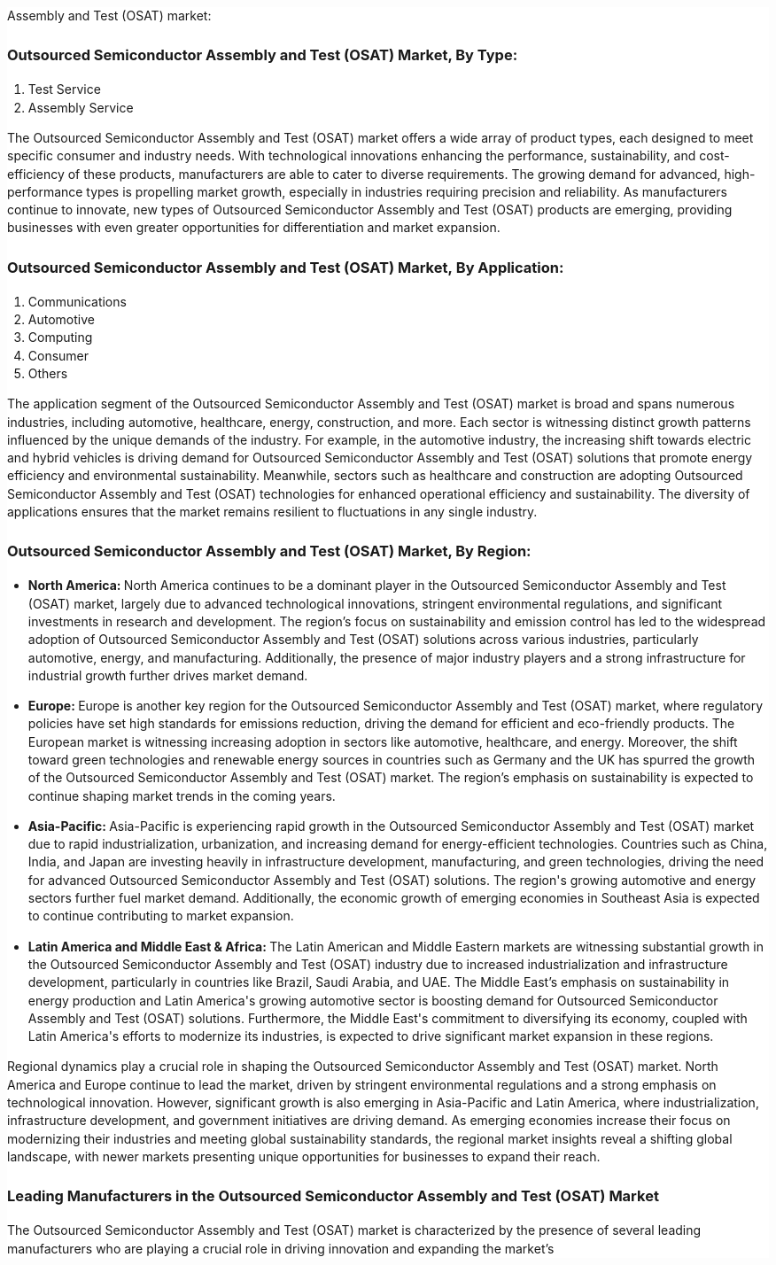 Assembly and Test (OSAT) market:</p><h3><strong>Outsourced Semiconductor Assembly and Test (OSAT) Market, By Type:<br /></strong></h3><ol><li>Test Service<li> Assembly Service</li></ol><p>The Outsourced Semiconductor Assembly and Test (OSAT) market offers a wide array of product types, each designed to meet specific consumer and industry needs. With technological innovations enhancing the performance, sustainability, and cost-efficiency of these products, manufacturers are able to cater to diverse requirements. The growing demand for advanced, high-performance types is propelling market growth, especially in industries requiring precision and reliability. As manufacturers continue to innovate, new types of Outsourced Semiconductor Assembly and Test (OSAT) products are emerging, providing businesses with even greater opportunities for differentiation and market expansion.</p><h3>Outsourced Semiconductor Assembly and Test (OSAT) Market,&nbsp;By Application:</h3><ol><li>Communications<li> Automotive<li> Computing<li> Consumer<li> Others</li></ol><p>The application segment of the Outsourced Semiconductor Assembly and Test (OSAT) market is broad and spans numerous industries, including automotive, healthcare, energy, construction, and more. Each sector is witnessing distinct growth patterns influenced by the unique demands of the industry. For example, in the automotive industry, the increasing shift towards electric and hybrid vehicles is driving demand for Outsourced Semiconductor Assembly and Test (OSAT) solutions that promote energy efficiency and environmental sustainability. Meanwhile, sectors such as healthcare and construction are adopting Outsourced Semiconductor Assembly and Test (OSAT) technologies for enhanced operational efficiency and sustainability. The diversity of applications ensures that the market remains resilient to fluctuations in any single industry.</p><h3>Outsourced Semiconductor Assembly and Test (OSAT) Market, By Region:</h3><ul><li><p><strong>North America:&nbsp;</strong>North America continues to be a dominant player in the Outsourced Semiconductor Assembly and Test (OSAT) market, largely due to advanced technological innovations, stringent environmental regulations, and significant investments in research and development. The region&rsquo;s focus on sustainability and emission control has led to the widespread adoption of Outsourced Semiconductor Assembly and Test (OSAT) solutions across various industries, particularly automotive, energy, and manufacturing. Additionally, the presence of major industry players and a strong infrastructure for industrial growth further drives market demand.</p></li><li><p><strong><strong>Europe:&nbsp;</strong></strong>Europe is another key region for the Outsourced Semiconductor Assembly and Test (OSAT) market, where regulatory policies have set high standards for emissions reduction, driving the demand for efficient and eco-friendly products. The European market is witnessing increasing adoption in sectors like automotive, healthcare, and energy. Moreover, the shift toward green technologies and renewable energy sources in countries such as Germany and the UK has spurred the growth of the Outsourced Semiconductor Assembly and Test (OSAT) market. The region&rsquo;s emphasis on sustainability is expected to continue shaping market trends in the coming years.</p></li><li><p><strong><strong>Asia-Pacific:&nbsp;</strong></strong>Asia-Pacific is experiencing rapid growth in the Outsourced Semiconductor Assembly and Test (OSAT) market due to rapid industrialization, urbanization, and increasing demand for energy-efficient technologies. Countries such as China, India, and Japan are investing heavily in infrastructure development, manufacturing, and green technologies, driving the need for advanced Outsourced Semiconductor Assembly and Test (OSAT) solutions. The region's growing automotive and energy sectors further fuel market demand. Additionally, the economic growth of emerging economies in Southeast Asia is expected to continue contributing to market expansion.</p></li><li><p><strong><strong>Latin America and Middle East &amp; Africa:&nbsp;</strong></strong>The Latin American and Middle Eastern markets are witnessing substantial growth in the Outsourced Semiconductor Assembly and Test (OSAT) industry due to increased industrialization and infrastructure development, particularly in countries like Brazil, Saudi Arabia, and UAE. The Middle East&rsquo;s emphasis on sustainability in energy production and Latin America's growing automotive sector is boosting demand for Outsourced Semiconductor Assembly and Test (OSAT) solutions. Furthermore, the Middle East's commitment to diversifying its economy, coupled with Latin America's efforts to modernize its industries, is expected to drive significant market expansion in these regions.</p></li></ul><p>Regional dynamics play a crucial role in shaping the Outsourced Semiconductor Assembly and Test (OSAT) market. North America and Europe continue to lead the market, driven by stringent environmental regulations and a strong emphasis on technological innovation. However, significant growth is also emerging in Asia-Pacific and Latin America, where industrialization, infrastructure development, and government initiatives are driving demand. As emerging economies increase their focus on modernizing their industries and meeting global sustainability standards, the regional market insights reveal a shifting global landscape, with newer markets presenting unique opportunities for businesses to expand their reach.</p><h3><strong>Leading Manufacturers in the Outsourced Semiconductor Assembly and Test (OSAT) Market</strong></h3><p>The Outsourced Semiconductor Assembly and Test (OSAT) market is characterized by the presence of several leading manufacturers who are playing a crucial role in driving innovation and expanding the market&rsquo;s